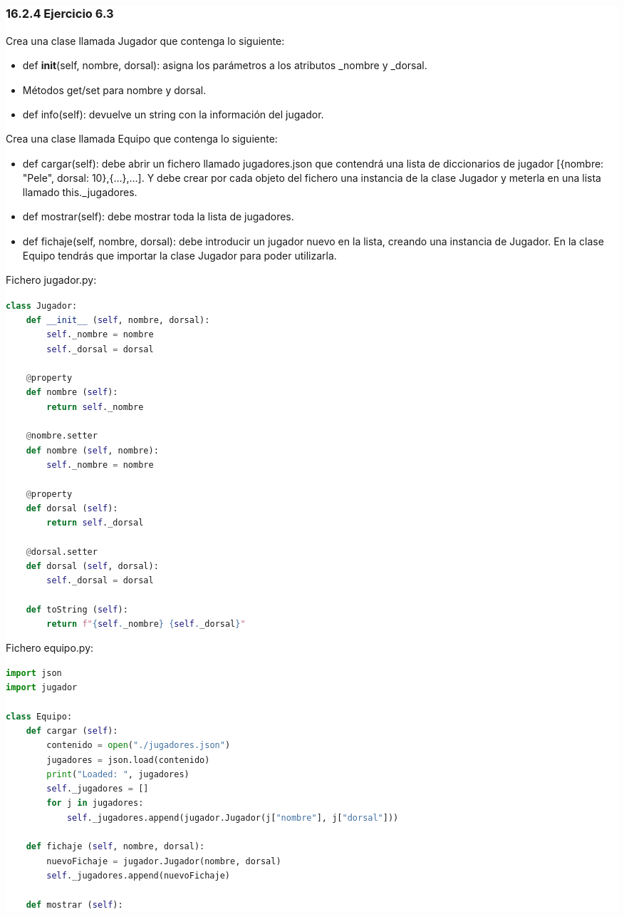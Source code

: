 ### 16.2.4 Ejercicio 6.3

Crea una clase llamada Jugador que contenga lo siguiente:

- def __init__(self, nombre, dorsal): asigna los parámetros a los atributos _nombre y _dorsal.

- Métodos get/set para nombre y dorsal.

- def info(self): devuelve un string con la información del jugador.

Crea una clase llamada Equipo que contenga lo siguiente:

- def cargar(self): debe abrir un fichero llamado jugadores.json que contendrá una lista de diccionarios de jugador [{nombre: "Pele", dorsal: 10},{…},…]. Y debe crear por cada objeto del fichero una instancia de la clase Jugador y meterla en una lista llamado this._jugadores.

- def mostrar(self): debe mostrar toda la lista de jugadores.

- def fichaje(self, nombre, dorsal): debe introducir un jugador nuevo en la lista, creando una instancia de Jugador. En la clase Equipo tendrás que importar la clase Jugador para poder utilizarla.

Fichero jugador.py:

```Python
class Jugador:
    def __init__ (self, nombre, dorsal):
        self._nombre = nombre
        self._dorsal = dorsal

    @property
    def nombre (self):
        return self._nombre

    @nombre.setter
    def nombre (self, nombre):
        self._nombre = nombre

    @property
    def dorsal (self):
        return self._dorsal

    @dorsal.setter
    def dorsal (self, dorsal):
        self._dorsal = dorsal

    def toString (self):
        return f"{self._nombre} {self._dorsal}"
```

Fichero equipo.py:

```Python
import json
import jugador

class Equipo:
    def cargar (self):
        contenido = open("./jugadores.json")
        jugadores = json.load(contenido)
        print("Loaded: ", jugadores)
        self._jugadores = []
        for j in jugadores:
            self._jugadores.append(jugador.Jugador(j["nombre"], j["dorsal"]))

    def fichaje (self, nombre, dorsal):
        nuevoFichaje = jugador.Jugador(nombre, dorsal)
        self._jugadores.append(nuevoFichaje)

    def mostrar (self):
```